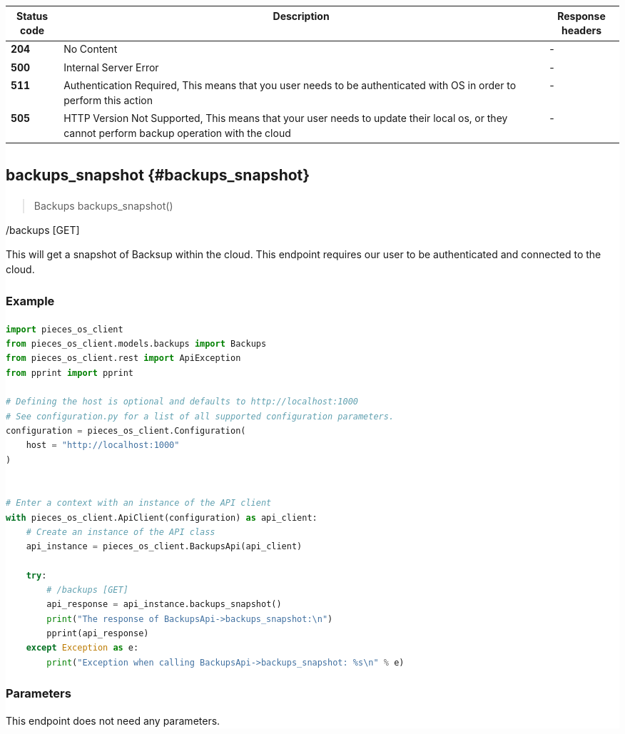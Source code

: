 | Status code | Description | Response headers |
|-------------|-------------|------------------|
**204** | No Content |  -  |
**500** | Internal Server Error |  -  |
**511** | Authentication Required, This means that you user needs to be authenticated with OS in order to perform this action |  -  |
**505** | HTTP Version Not Supported, This means that your user needs to update their local os, or they cannot perform backup operation with the cloud |  -  |



## **backups_snapshot** {#backups_snapshot}
> Backups backups_snapshot()

/backups [GET]

This will get a snapshot of Backsup within the cloud.  This endpoint requires our user to be authenticated and connected to the cloud.

### Example


```python
import pieces_os_client
from pieces_os_client.models.backups import Backups
from pieces_os_client.rest import ApiException
from pprint import pprint

# Defining the host is optional and defaults to http://localhost:1000
# See configuration.py for a list of all supported configuration parameters.
configuration = pieces_os_client.Configuration(
    host = "http://localhost:1000"
)


# Enter a context with an instance of the API client
with pieces_os_client.ApiClient(configuration) as api_client:
    # Create an instance of the API class
    api_instance = pieces_os_client.BackupsApi(api_client)

    try:
        # /backups [GET]
        api_response = api_instance.backups_snapshot()
        print("The response of BackupsApi->backups_snapshot:\n")
        pprint(api_response)
    except Exception as e:
        print("Exception when calling BackupsApi->backups_snapshot: %s\n" % e)
```



### Parameters

This endpoint does not need any parameters.
